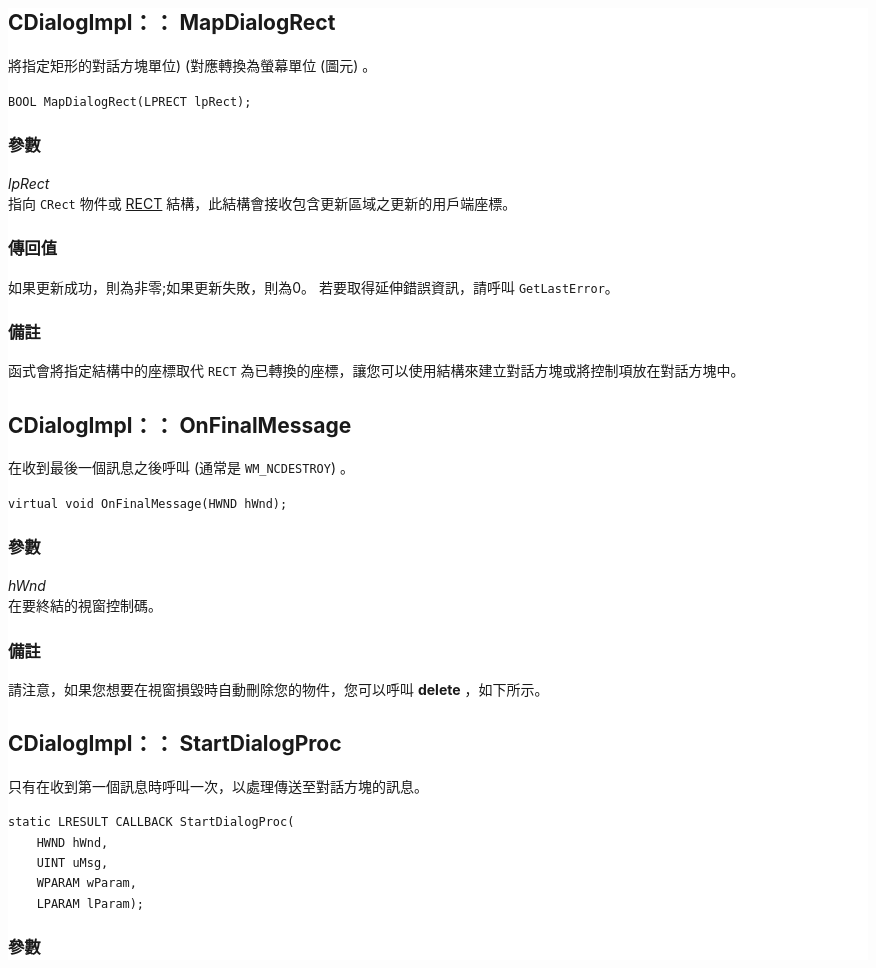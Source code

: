 ## <a name="cdialogimplmapdialogrect"></a><a name="mapdialogrect"></a> CDialogImpl：： MapDialogRect

將指定矩形的對話方塊單位)  (對應轉換為螢幕單位 (圖元) 。

```
BOOL MapDialogRect(LPRECT lpRect);
```

### <a name="parameters"></a>參數

*lpRect*<br/>
指向 `CRect` 物件或 [RECT](/windows/win32/api/windef/ns-windef-rect) 結構，此結構會接收包含更新區域之更新的用戶端座標。

### <a name="return-value"></a>傳回值

如果更新成功，則為非零;如果更新失敗，則為0。 若要取得延伸錯誤資訊，請呼叫 `GetLastError`。

### <a name="remarks"></a>備註

函式會將指定結構中的座標取代 `RECT` 為已轉換的座標，讓您可以使用結構來建立對話方塊或將控制項放在對話方塊中。

## <a name="cdialogimplonfinalmessage"></a><a name="onfinalmessage"></a> CDialogImpl：： OnFinalMessage

在收到最後一個訊息之後呼叫 (通常是 `WM_NCDESTROY`) 。

```
virtual void OnFinalMessage(HWND hWnd);
```

### <a name="parameters"></a>參數

*hWnd*<br/>
在要終結的視窗控制碼。

### <a name="remarks"></a>備註

請注意，如果您想要在視窗損毀時自動刪除您的物件，您可以呼叫 **delete** ，如下所示。

## <a name="cdialogimplstartdialogproc"></a><a name="startdialogproc"></a> CDialogImpl：： StartDialogProc

只有在收到第一個訊息時呼叫一次，以處理傳送至對話方塊的訊息。

```
static LRESULT CALLBACK StartDialogProc(
    HWND hWnd,
    UINT uMsg,
    WPARAM wParam,
    LPARAM lParam);
```

### <a name="parameters"></a>參數
